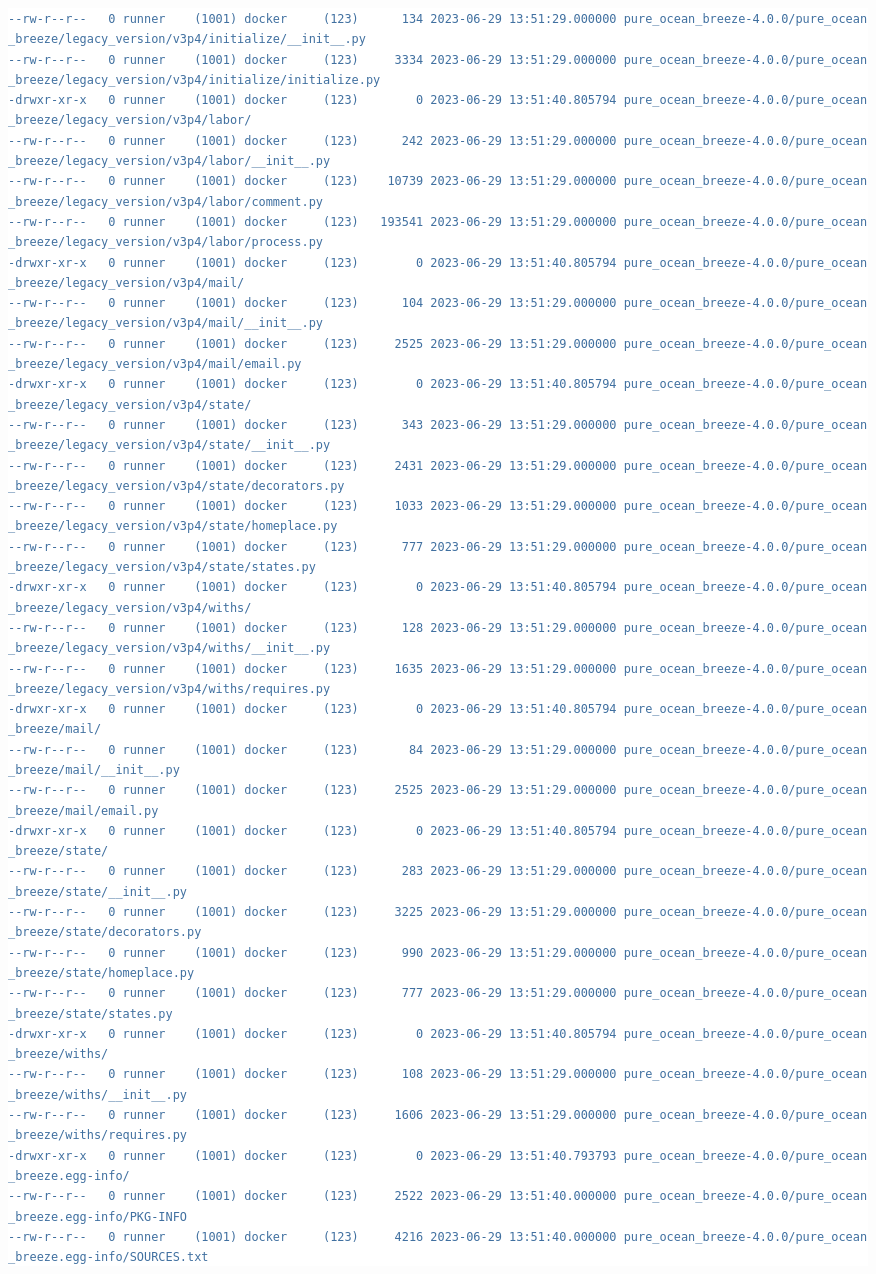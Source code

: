 ```diff
--rw-r--r--   0 runner    (1001) docker     (123)      134 2023-06-29 13:51:29.000000 pure_ocean_breeze-4.0.0/pure_ocean_breeze/legacy_version/v3p4/initialize/__init__.py
--rw-r--r--   0 runner    (1001) docker     (123)     3334 2023-06-29 13:51:29.000000 pure_ocean_breeze-4.0.0/pure_ocean_breeze/legacy_version/v3p4/initialize/initialize.py
-drwxr-xr-x   0 runner    (1001) docker     (123)        0 2023-06-29 13:51:40.805794 pure_ocean_breeze-4.0.0/pure_ocean_breeze/legacy_version/v3p4/labor/
--rw-r--r--   0 runner    (1001) docker     (123)      242 2023-06-29 13:51:29.000000 pure_ocean_breeze-4.0.0/pure_ocean_breeze/legacy_version/v3p4/labor/__init__.py
--rw-r--r--   0 runner    (1001) docker     (123)    10739 2023-06-29 13:51:29.000000 pure_ocean_breeze-4.0.0/pure_ocean_breeze/legacy_version/v3p4/labor/comment.py
--rw-r--r--   0 runner    (1001) docker     (123)   193541 2023-06-29 13:51:29.000000 pure_ocean_breeze-4.0.0/pure_ocean_breeze/legacy_version/v3p4/labor/process.py
-drwxr-xr-x   0 runner    (1001) docker     (123)        0 2023-06-29 13:51:40.805794 pure_ocean_breeze-4.0.0/pure_ocean_breeze/legacy_version/v3p4/mail/
--rw-r--r--   0 runner    (1001) docker     (123)      104 2023-06-29 13:51:29.000000 pure_ocean_breeze-4.0.0/pure_ocean_breeze/legacy_version/v3p4/mail/__init__.py
--rw-r--r--   0 runner    (1001) docker     (123)     2525 2023-06-29 13:51:29.000000 pure_ocean_breeze-4.0.0/pure_ocean_breeze/legacy_version/v3p4/mail/email.py
-drwxr-xr-x   0 runner    (1001) docker     (123)        0 2023-06-29 13:51:40.805794 pure_ocean_breeze-4.0.0/pure_ocean_breeze/legacy_version/v3p4/state/
--rw-r--r--   0 runner    (1001) docker     (123)      343 2023-06-29 13:51:29.000000 pure_ocean_breeze-4.0.0/pure_ocean_breeze/legacy_version/v3p4/state/__init__.py
--rw-r--r--   0 runner    (1001) docker     (123)     2431 2023-06-29 13:51:29.000000 pure_ocean_breeze-4.0.0/pure_ocean_breeze/legacy_version/v3p4/state/decorators.py
--rw-r--r--   0 runner    (1001) docker     (123)     1033 2023-06-29 13:51:29.000000 pure_ocean_breeze-4.0.0/pure_ocean_breeze/legacy_version/v3p4/state/homeplace.py
--rw-r--r--   0 runner    (1001) docker     (123)      777 2023-06-29 13:51:29.000000 pure_ocean_breeze-4.0.0/pure_ocean_breeze/legacy_version/v3p4/state/states.py
-drwxr-xr-x   0 runner    (1001) docker     (123)        0 2023-06-29 13:51:40.805794 pure_ocean_breeze-4.0.0/pure_ocean_breeze/legacy_version/v3p4/withs/
--rw-r--r--   0 runner    (1001) docker     (123)      128 2023-06-29 13:51:29.000000 pure_ocean_breeze-4.0.0/pure_ocean_breeze/legacy_version/v3p4/withs/__init__.py
--rw-r--r--   0 runner    (1001) docker     (123)     1635 2023-06-29 13:51:29.000000 pure_ocean_breeze-4.0.0/pure_ocean_breeze/legacy_version/v3p4/withs/requires.py
-drwxr-xr-x   0 runner    (1001) docker     (123)        0 2023-06-29 13:51:40.805794 pure_ocean_breeze-4.0.0/pure_ocean_breeze/mail/
--rw-r--r--   0 runner    (1001) docker     (123)       84 2023-06-29 13:51:29.000000 pure_ocean_breeze-4.0.0/pure_ocean_breeze/mail/__init__.py
--rw-r--r--   0 runner    (1001) docker     (123)     2525 2023-06-29 13:51:29.000000 pure_ocean_breeze-4.0.0/pure_ocean_breeze/mail/email.py
-drwxr-xr-x   0 runner    (1001) docker     (123)        0 2023-06-29 13:51:40.805794 pure_ocean_breeze-4.0.0/pure_ocean_breeze/state/
--rw-r--r--   0 runner    (1001) docker     (123)      283 2023-06-29 13:51:29.000000 pure_ocean_breeze-4.0.0/pure_ocean_breeze/state/__init__.py
--rw-r--r--   0 runner    (1001) docker     (123)     3225 2023-06-29 13:51:29.000000 pure_ocean_breeze-4.0.0/pure_ocean_breeze/state/decorators.py
--rw-r--r--   0 runner    (1001) docker     (123)      990 2023-06-29 13:51:29.000000 pure_ocean_breeze-4.0.0/pure_ocean_breeze/state/homeplace.py
--rw-r--r--   0 runner    (1001) docker     (123)      777 2023-06-29 13:51:29.000000 pure_ocean_breeze-4.0.0/pure_ocean_breeze/state/states.py
-drwxr-xr-x   0 runner    (1001) docker     (123)        0 2023-06-29 13:51:40.805794 pure_ocean_breeze-4.0.0/pure_ocean_breeze/withs/
--rw-r--r--   0 runner    (1001) docker     (123)      108 2023-06-29 13:51:29.000000 pure_ocean_breeze-4.0.0/pure_ocean_breeze/withs/__init__.py
--rw-r--r--   0 runner    (1001) docker     (123)     1606 2023-06-29 13:51:29.000000 pure_ocean_breeze-4.0.0/pure_ocean_breeze/withs/requires.py
-drwxr-xr-x   0 runner    (1001) docker     (123)        0 2023-06-29 13:51:40.793793 pure_ocean_breeze-4.0.0/pure_ocean_breeze.egg-info/
--rw-r--r--   0 runner    (1001) docker     (123)     2522 2023-06-29 13:51:40.000000 pure_ocean_breeze-4.0.0/pure_ocean_breeze.egg-info/PKG-INFO
--rw-r--r--   0 runner    (1001) docker     (123)     4216 2023-06-29 13:51:40.000000 pure_ocean_breeze-4.0.0/pure_ocean_breeze.egg-info/SOURCES.txt
```